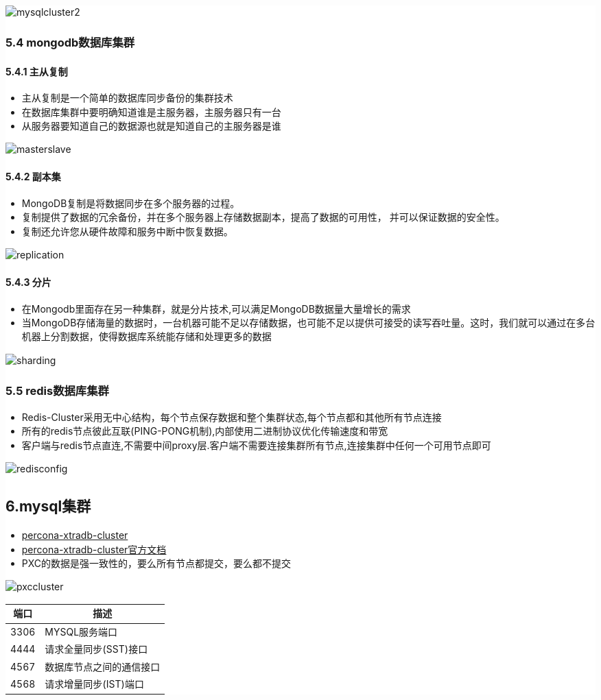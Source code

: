 ![mysqlcluster2](http://img.zhufengpeixun.cn/mysqlcluster3.jpg)

### 5.4 mongodb数据库集群

#### 5.4.1 主从复制

-   主从复制是一个简单的数据库同步备份的集群技术
-   在数据库集群中要明确知道谁是主服务器，主服务器只有一台
-   从服务器要知道自己的数据源也就是知道自己的主服务器是谁

![masterslave](http://img.zhufengpeixun.cn/masterslave.jpg)

#### 5.4.2 副本集

-   MongoDB复制是将数据同步在多个服务器的过程。
-   复制提供了数据的冗余备份，并在多个服务器上存储数据副本，提高了数据的可用性， 并可以保证数据的安全性。
-   复制还允许您从硬件故障和服务中断中恢复数据。

![replication](http://img.zhufengpeixun.cn/replication.png)

#### 5.4.3 分片

-   在Mongodb里面存在另一种集群，就是分片技术,可以满足MongoDB数据量大量增长的需求
-   当MongoDB存储海量的数据时，一台机器可能不足以存储数据，也可能不足以提供可接受的读写吞吐量。这时，我们就可以通过在多台机器上分割数据，使得数据库系统能存储和处理更多的数据

![sharding](http://img.zhufengpeixun.cn/sharding.png)

### 5.5 redis数据库集群

-   Redis-Cluster采用无中心结构，每个节点保存数据和整个集群状态,每个节点都和其他所有节点连接
-   所有的redis节点彼此互联(PING-PONG机制),内部使用二进制协议优化传输速度和带宽
-   客户端与redis节点直连,不需要中间proxy层.客户端不需要连接集群所有节点,连接集群中任何一个可用节点即可

![redisconfig](http://img.zhufengpeixun.cn/redisconfig.jpg)

## 6.mysql集群

-   [percona-xtradb-cluster](https://hub.docker.com/r/percona/percona-xtradb-cluster/)
-   [percona-xtradb-cluster官方文档](https://www.percona.com/doc/percona-xtradb-cluster/LATEST/install/docker.html)
-   PXC的数据是强一致性的，要么所有节点都提交，要么都不提交

![pxccluster](http://img.zhufengpeixun.cn/pxccluster.jpg)

| 端口 | 描述 |
| --- | --- |
| 3306 | MYSQL服务端口 |
| 4444 | 请求全量同步(SST)接口 |
| 4567 | 数据库节点之间的通信接口 |
| 4568 | 请求增量同步(IST)端口 |
